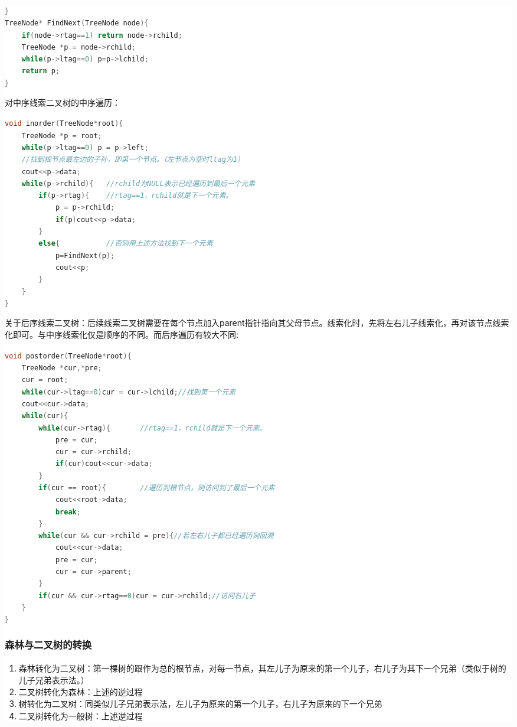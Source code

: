 ```c++
}
TreeNode* FindNext(TreeNode node){
    if(node->rtag==1) return node->rchild;  
    TreeNode *p = node->rchild;
    while(p->ltag==0) p=p->lchild;
    return p;
}
```
对中序线索二叉树的中序遍历：
```c++
void inorder(TreeNode*root){
    TreeNode *p = root;
    while(p->ltag==0) p = p->left;
    //找到根节点最左边的子孙，即第一个节点。（左节点为空时ltag为1）
    cout<<p->data;
    while(p->rchild){   //rchild为NULL表示已经遍历到最后一个元素
        if(p->rtag){    //rtag==1，rchild就是下一个元素。
            p = p->rchild;
            if(p)cout<<p->data;
        }
        else{           //否则用上述方法找到下一个元素
            p=FindNext(p);
            cout<<p;
        }
    }
}
```
关于后序线索二叉树：后续线索二叉树需要在每个节点加入parent指针指向其父母节点。线索化时，先将左右儿子线索化，再对该节点线索化即可。与中序线索化仅是顺序的不同。而后序遍历有较大不同:
```c++
void postorder(TreeNode*root){
    TreeNode *cur,*pre;
    cur = root;
    while(cur->ltag==0)cur = cur->lchild;//找到第一个元素
    cout<<cur->data;
    while(cur){
        while(cur->rtag){       //rtag==1，rchild就是下一个元素。
            pre = cur;
            cur = cur->rchild;
            if(cur)cout<<cur->data;
        }
        if(cur == root){        //遍历到根节点，则访问到了最后一个元素
            cout<<root->data;
            break;
        }
        while(cur && cur->rchild = pre){//若左右儿子都已经遍历则回溯
            cout<<cur->data;
            pre = cur;
            cur = cur->parent;
        }
        if(cur && cur->rtag==0)cur = cur->rchild;//访问右儿子
    }
}
```
### 森林与二叉树的转换
1. 森林转化为二叉树：第一棵树的跟作为总的根节点，对每一节点，其左儿子为原来的第一个儿子，右儿子为其下一个兄弟（类似于树的儿子兄弟表示法。）
2. 二叉树转化为森林：上述的逆过程
3. 树转化为二叉树：同类似儿子兄弟表示法，左儿子为原来的第一个儿子，右儿子为原来的下一个兄弟
4. 二叉树转化为一般树：上述逆过程
